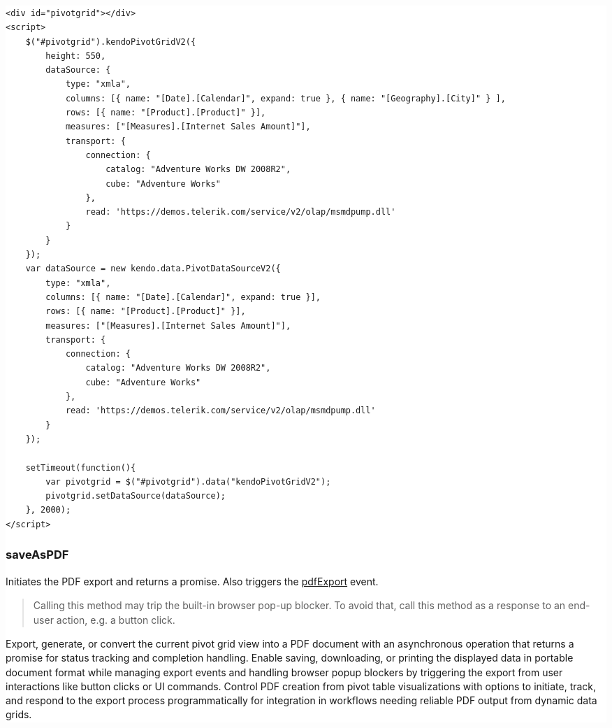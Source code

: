     <div id="pivotgrid"></div>
    <script>
        $("#pivotgrid").kendoPivotGridV2({
            height: 550,
            dataSource: {
                type: "xmla",
                columns: [{ name: "[Date].[Calendar]", expand: true }, { name: "[Geography].[City]" } ],
                rows: [{ name: "[Product].[Product]" }],
                measures: ["[Measures].[Internet Sales Amount]"],
                transport: {
                    connection: {
                        catalog: "Adventure Works DW 2008R2",
                        cube: "Adventure Works"
                    },
                    read: 'https://demos.telerik.com/service/v2/olap/msmdpump.dll'
                }
            }
        });
        var dataSource = new kendo.data.PivotDataSourceV2({
            type: "xmla",
            columns: [{ name: "[Date].[Calendar]", expand: true }],
            rows: [{ name: "[Product].[Product]" }],
            measures: ["[Measures].[Internet Sales Amount]"],
            transport: {
                connection: {
                    catalog: "Adventure Works DW 2008R2",
                    cube: "Adventure Works"
                },
                read: 'https://demos.telerik.com/service/v2/olap/msmdpump.dll'
            }
        });

        setTimeout(function(){
            var pivotgrid = $("#pivotgrid").data("kendoPivotGridV2");
            pivotgrid.setDataSource(dataSource);
        }, 2000);
    </script>

### saveAsPDF

Initiates the PDF export and returns a promise. Also triggers the [pdfExport](/api/javascript/ui/pivotgridv2/events/pdfexport) event.

> Calling this method may trip the built-in browser pop-up blocker. To avoid that, call this method as a response to an end-user action, e.g. a button click.


<div class="meta-api-description">
Export, generate, or convert the current pivot grid view into a PDF document with an asynchronous operation that returns a promise for status tracking and completion handling. Enable saving, downloading, or printing the displayed data in portable document format while managing export events and handling browser popup blockers by triggering the export from user interactions like button clicks or UI commands. Control PDF creation from pivot table visualizations with options to initiate, track, and respond to the export process programmatically for integration in workflows needing reliable PDF output from dynamic data grids.
</div>
